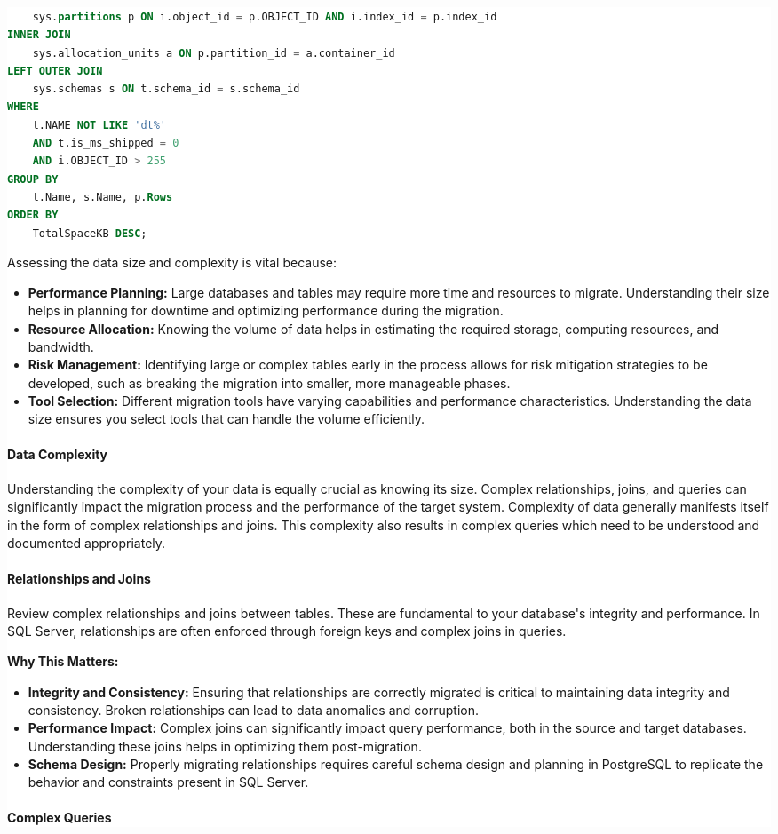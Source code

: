   ```sql
      sys.partitions p ON i.object_id = p.OBJECT_ID AND i.index_id = p.index_id
  INNER JOIN 
      sys.allocation_units a ON p.partition_id = a.container_id
  LEFT OUTER JOIN 
      sys.schemas s ON t.schema_id = s.schema_id
  WHERE 
      t.NAME NOT LIKE 'dt%' 
      AND t.is_ms_shipped = 0
      AND i.OBJECT_ID > 255 
  GROUP BY 
      t.Name, s.Name, p.Rows
  ORDER BY 
      TotalSpaceKB DESC;
  ```

Assessing the data size and complexity is vital because:

* **Performance Planning:** Large databases and tables may require more time and resources to migrate. Understanding their size helps in planning for downtime and optimizing performance during the migration.
* **Resource Allocation:** Knowing the volume of data helps in estimating the required storage, computing resources, and bandwidth.
* **Risk Management:** Identifying large or complex tables early in the process allows for risk mitigation strategies to be developed, such as breaking the migration into smaller, more manageable phases.
* **Tool Selection:** Different migration tools have varying capabilities and performance characteristics. Understanding the data size ensures you select tools that can handle the volume efficiently.

#### Data Complexity

Understanding the complexity of your data is equally crucial as knowing its size. Complex relationships, joins, and queries can significantly impact the migration process and the performance of the target system. Complexity of data generally manifests itself in the form of complex relationships and joins. This complexity also results in complex queries which need to be understood and documented appropriately.

#### Relationships and Joins

Review complex relationships and joins between tables. These are fundamental to your database's integrity and performance. In SQL Server, relationships are often enforced through foreign keys and complex joins in queries.

**Why This Matters:**

* **Integrity and Consistency:** Ensuring that relationships are correctly migrated is critical to maintaining data integrity and consistency. Broken relationships can lead to data anomalies and corruption.
* **Performance Impact:** Complex joins can significantly impact query performance, both in the source and target databases. Understanding these joins helps in optimizing them post-migration.
* **Schema Design:** Properly migrating relationships requires careful schema design and planning in PostgreSQL to replicate the behavior and constraints present in SQL Server.

#### Complex Queries
